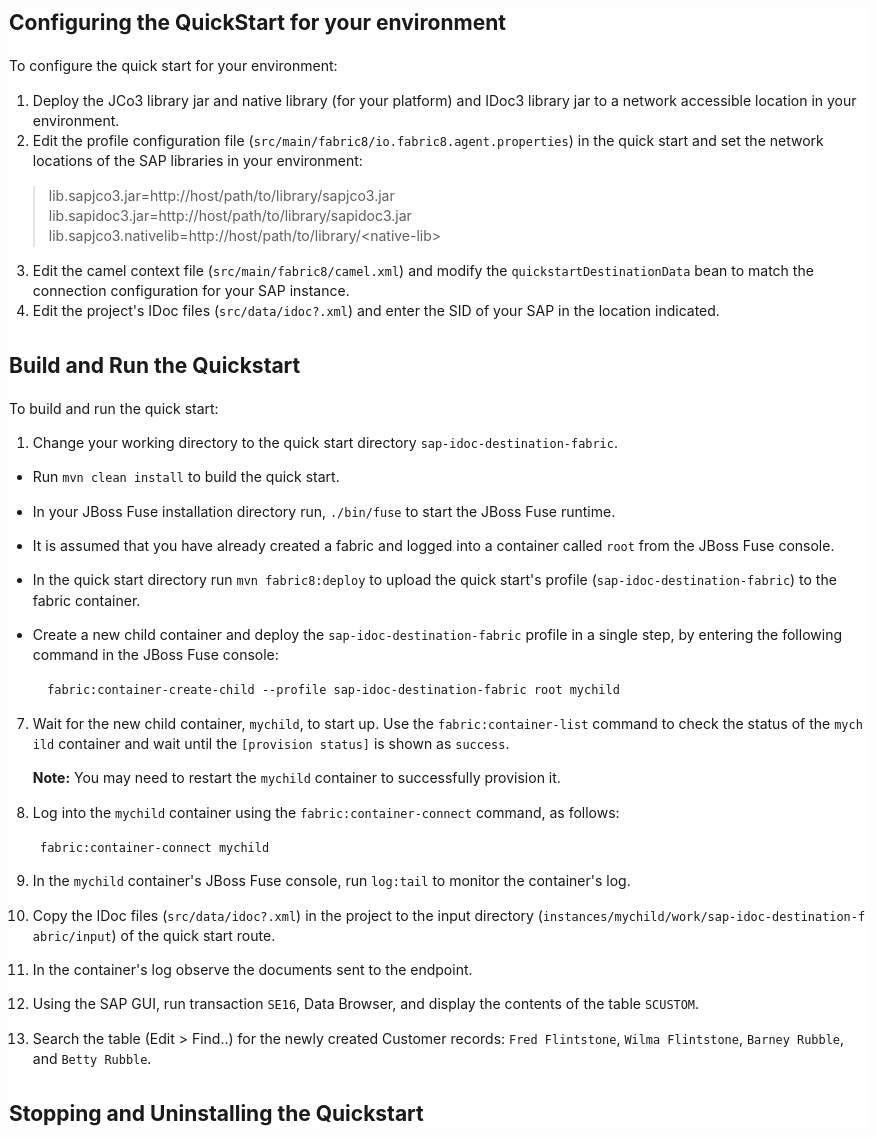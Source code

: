 Configuring the QuickStart for your environment
-----------------------------------------------

To configure the quick start for your environment:

1. Deploy the JCo3 library jar and native library (for your platform) and IDoc3 library jar to a network accessible location in your environment.
2. Edit the profile configuration file (`src/main/fabric8/io.fabric8.agent.properties`) in the quick start and set the network locations of the SAP libraries in your environment:

>lib.sapjco3.jar=http://host/path/to/library/sapjco3.jar  
>lib.sapidoc3.jar=http://host/path/to/library/sapidoc3.jar  
>lib.sapjco3.nativelib=http://host/path/to/library/\<native-lib\>  

3. Edit the camel context file (`src/main/fabric8/camel.xml`) and modify the `quickstartDestinationData` bean to match the connection configuration for your SAP instance.
4. Edit the project's IDoc files (`src/data/idoc?.xml`) and enter the SID of your SAP in the location indicated.

Build and Run the Quickstart
----------------------------

To build and run the quick start:

1. Change your working directory to the quick start directory `sap-idoc-destination-fabric`.
* Run `mvn clean install` to build the quick start.
* In your JBoss Fuse installation directory run, `./bin/fuse` to start the JBoss Fuse runtime.
* It is assumed that you have already created a fabric and logged into a container called `root` from the JBoss Fuse console.
* In the quick start directory run `mvn fabric8:deploy` to upload the quick start's profile (`sap-idoc-destination-fabric`) to the fabric container.
* Create a new child container and deploy the `sap-idoc-destination-fabric` profile in a single step, by entering the
 following command in the JBoss Fuse console:

        fabric:container-create-child --profile sap-idoc-destination-fabric root mychild

7. Wait for the new child container, `mychild`, to start up. Use the `fabric:container-list` command to check the status of the `mychild` container and wait until the `[provision status]` is shown as `success`.

	**Note:** You may need to restart the `mychild` container to successfully provision it.  

8. Log into the `mychild` container using the `fabric:container-connect` command, as follows:

		fabric:container-connect mychild
				
9. In the `mychild` container's JBoss Fuse console, run `log:tail` to monitor the container's log.
10. Copy the IDoc files (`src/data/idoc?.xml`) in the project to the input directory (`instances/mychild/work/sap-idoc-destination-fabric/input`) of the quick start route.
11. In the container's log observe the documents sent to the endpoint.
12. Using the SAP GUI, run transaction `SE16`, Data Browser, and display the contents of the table `SCUSTOM`.
13. Search the table (Edit > Find..) for the newly created Customer records: `Fred Flintstone`, `Wilma Flintstone`, `Barney Rubble`, and `Betty Rubble`. 

Stopping and Uninstalling the Quickstart
----------------------------------------

